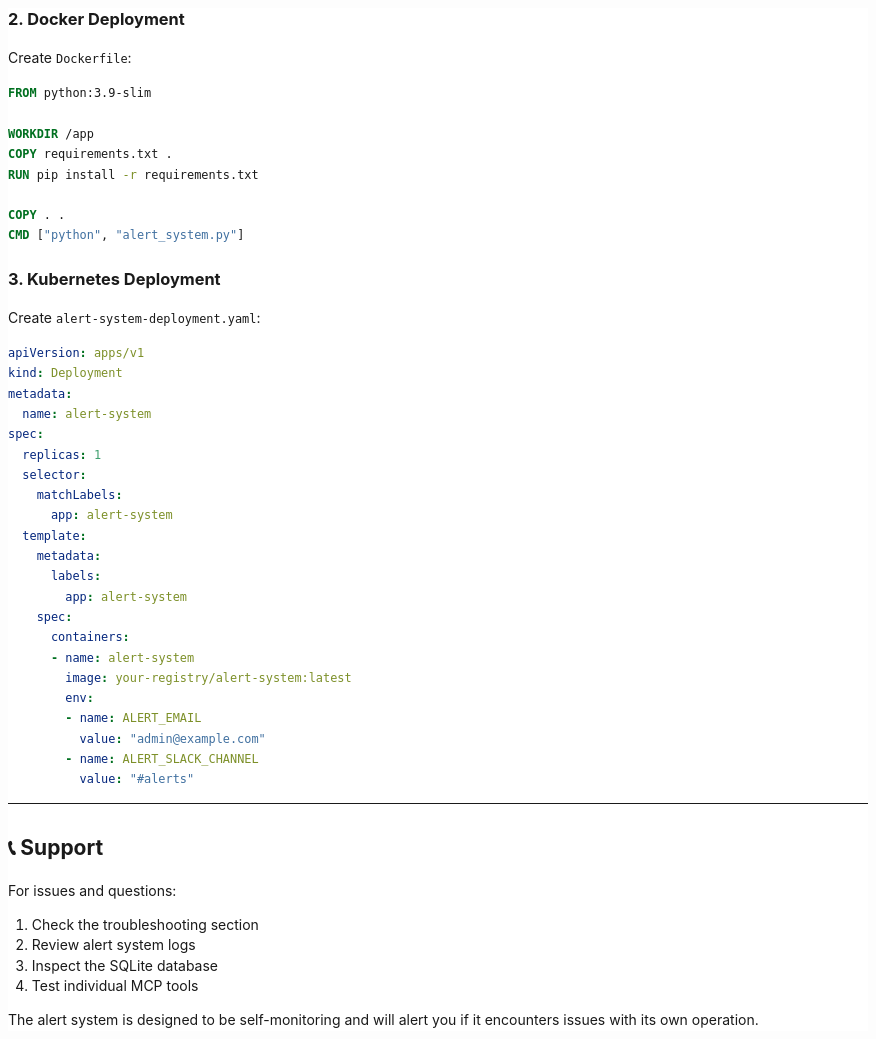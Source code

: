 ### 2. Docker Deployment
Create `Dockerfile`:

```dockerfile
FROM python:3.9-slim

WORKDIR /app
COPY requirements.txt .
RUN pip install -r requirements.txt

COPY . .
CMD ["python", "alert_system.py"]
```

### 3. Kubernetes Deployment
Create `alert-system-deployment.yaml`:

```yaml
apiVersion: apps/v1
kind: Deployment
metadata:
  name: alert-system
spec:
  replicas: 1
  selector:
    matchLabels:
      app: alert-system
  template:
    metadata:
      labels:
        app: alert-system
    spec:
      containers:
      - name: alert-system
        image: your-registry/alert-system:latest
        env:
        - name: ALERT_EMAIL
          value: "admin@example.com"
        - name: ALERT_SLACK_CHANNEL
          value: "#alerts"
```

---

## 📞 Support

For issues and questions:
1. Check the troubleshooting section
2. Review alert system logs
3. Inspect the SQLite database
4. Test individual MCP tools

The alert system is designed to be self-monitoring and will alert you if it encounters issues with its own operation. 